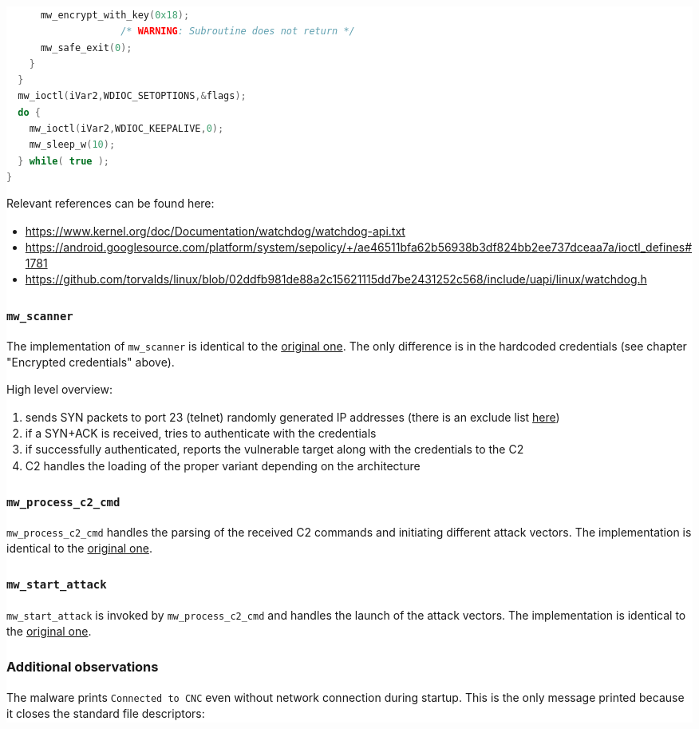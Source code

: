 ```c
      mw_encrypt_with_key(0x18);
                    /* WARNING: Subroutine does not return */
      mw_safe_exit(0);
    }
  }
  mw_ioctl(iVar2,WDIOC_SETOPTIONS,&flags);
  do {
    mw_ioctl(iVar2,WDIOC_KEEPALIVE,0);
    mw_sleep_w(10);
  } while( true );
}
```

Relevant references can be found here:
- https://www.kernel.org/doc/Documentation/watchdog/watchdog-api.txt
- https://android.googlesource.com/platform/system/sepolicy/+/ae46511bfa62b56938b3df824bb2ee737dceaa7a/ioctl_defines#1781
- https://github.com/torvalds/linux/blob/02ddfb981de88a2c15621115dd7be2431252c568/include/uapi/linux/watchdog.h

### `mw_scanner`

The implementation of `mw_scanner` is identical to the [original one](https://github.com/jgamblin/Mirai-Source-Code/blob/3273043e1ef9c0bb41bd9fcdc5317f7b797a2a94/mirai/bot/scanner.c). The only difference is in the hardcoded credentials (see chapter "Encrypted credentials" above).

High level overview:
1. sends SYN packets to port 23 (telnet) randomly generated IP addresses (there is an exclude list [here](https://github.com/jgamblin/Mirai-Source-Code/blob/3273043e1ef9c0bb41bd9fcdc5317f7b797a2a94/mirai/bot/scanner.c#L688))
2. if a SYN+ACK is received, tries to authenticate with the credentials
3. if successfully authenticated, reports the vulnerable target along with the credentials to the C2
4. C2 handles the loading of the proper variant depending on the architecture

### `mw_process_c2_cmd`

`mw_process_c2_cmd` handles the parsing of the received C2 commands and initiating different attack vectors. The implementation is identical to the [original one](https://github.com/jgamblin/Mirai-Source-Code/blob/3273043e1ef9c0bb41bd9fcdc5317f7b797a2a94/mirai/bot/attack.c#L64).

### `mw_start_attack`

`mw_start_attack` is invoked by `mw_process_c2_cmd` and handles the launch of the attack vectors. The implementation is identical to the [original one](https://github.com/jgamblin/Mirai-Source-Code/blob/3273043e1ef9c0bb41bd9fcdc5317f7b797a2a94/mirai/bot/attack.c#L155).


### Additional observations

The malware prints `Connected to CNC` even without network connection during startup. This is the only message printed because it closes the standard file descriptors:
